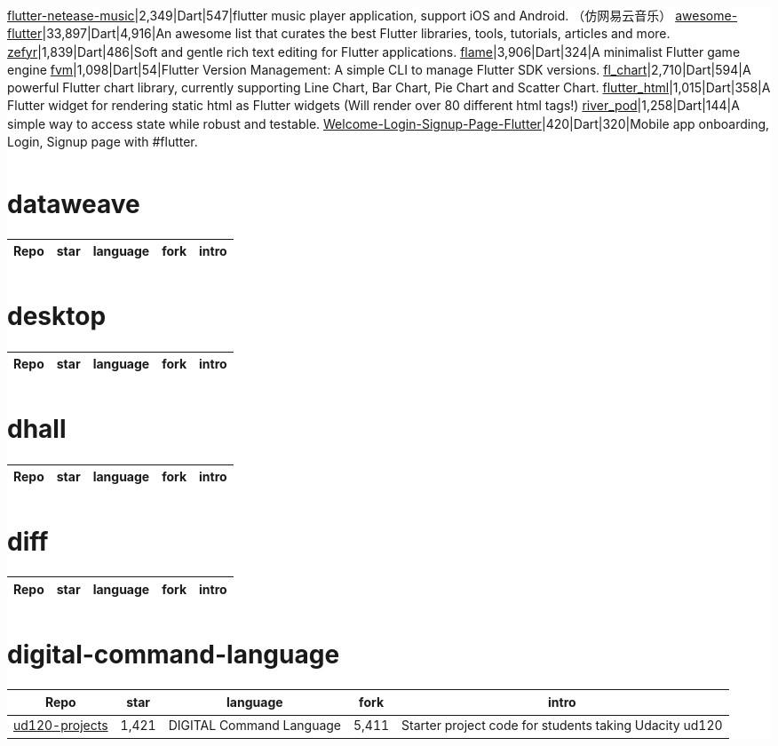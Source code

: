 [flutter-netease-music](https://hub.fastgit.org//boyan01/flutter-netease-music)|2,349|Dart|547|flutter music player application, support iOS and Android. （仿网易云音乐）
[awesome-flutter](https://hub.fastgit.org//Solido/awesome-flutter)|33,897|Dart|4,916|An awesome list that curates the best Flutter libraries, tools, tutorials, articles and more.
[zefyr](https://hub.fastgit.org//memspace/zefyr)|1,839|Dart|486|Soft and gentle rich text editing for Flutter applications.
[flame](https://hub.fastgit.org//flame-engine/flame)|3,906|Dart|324|A minimalist Flutter game engine
[fvm](https://hub.fastgit.org//leoafarias/fvm)|1,098|Dart|54|Flutter Version Management: A simple CLI to manage Flutter SDK versions.
[fl_chart](https://hub.fastgit.org//imaNNeoFighT/fl_chart)|2,710|Dart|594|A powerful Flutter chart library, currently supporting Line Chart, Bar Chart, Pie Chart and Scatter Chart.
[flutter_html](https://hub.fastgit.org//Sub6Resources/flutter_html)|1,015|Dart|358|A Flutter widget for rendering static html as Flutter widgets (Will render over 80 different html tags!)
[river_pod](https://hub.fastgit.org//rrousselGit/river_pod)|1,258|Dart|144|A simple way to access state while robust and testable.
[Welcome-Login-Signup-Page-Flutter](https://hub.fastgit.org//abuanwar072/Welcome-Login-Signup-Page-Flutter)|420|Dart|320|Mobile app onboarding, Login, Signup page with #flutter.


# dataweave

Repo|star|language|fork|intro
-|-|-|-|-



# desktop

Repo|star|language|fork|intro
-|-|-|-|-



# dhall

Repo|star|language|fork|intro
-|-|-|-|-



# diff

Repo|star|language|fork|intro
-|-|-|-|-



# digital-command-language

Repo|star|language|fork|intro
-|-|-|-|-
[ud120-projects](https://hub.fastgit.org//udacity/ud120-projects)|1,421|DIGITAL Command Language|5,411|Starter project code for students taking Udacity ud120
